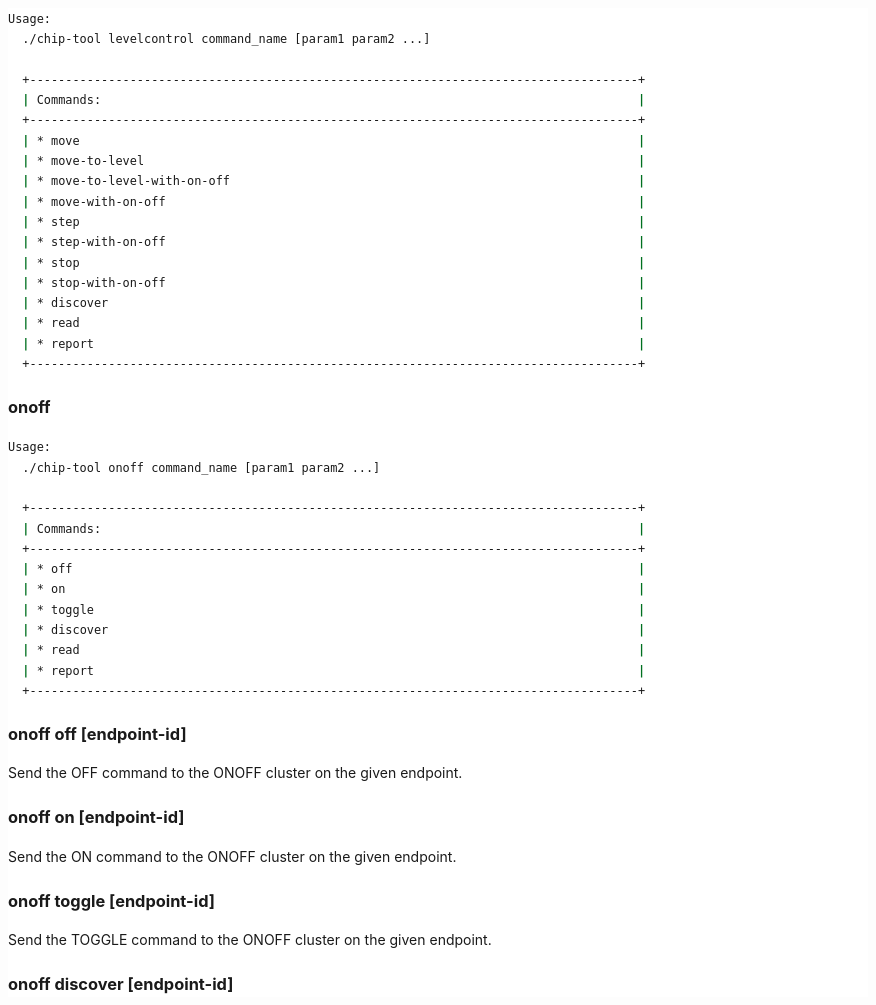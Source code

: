 ```bash
Usage:
  ./chip-tool levelcontrol command_name [param1 param2 ...]

  +-------------------------------------------------------------------------------------+
  | Commands:                                                                           |
  +-------------------------------------------------------------------------------------+
  | * move                                                                              |
  | * move-to-level                                                                     |
  | * move-to-level-with-on-off                                                         |
  | * move-with-on-off                                                                  |
  | * step                                                                              |
  | * step-with-on-off                                                                  |
  | * stop                                                                              |
  | * stop-with-on-off                                                                  |
  | * discover                                                                          |
  | * read                                                                              |
  | * report                                                                            |
  +-------------------------------------------------------------------------------------+
```

### onoff

```bash
Usage:
  ./chip-tool onoff command_name [param1 param2 ...]

  +-------------------------------------------------------------------------------------+
  | Commands:                                                                           |
  +-------------------------------------------------------------------------------------+
  | * off                                                                               |
  | * on                                                                                |
  | * toggle                                                                            |
  | * discover                                                                          |
  | * read                                                                              |
  | * report                                                                            |
  +-------------------------------------------------------------------------------------+
```

### onoff off [endpoint-id]

Send the OFF command to the ONOFF cluster on the given endpoint.

### onoff on [endpoint-id]

Send the ON command to the ONOFF cluster on the given endpoint.

### onoff toggle [endpoint-id]

Send the TOGGLE command to the ONOFF cluster on the given endpoint.

### onoff discover [endpoint-id]
